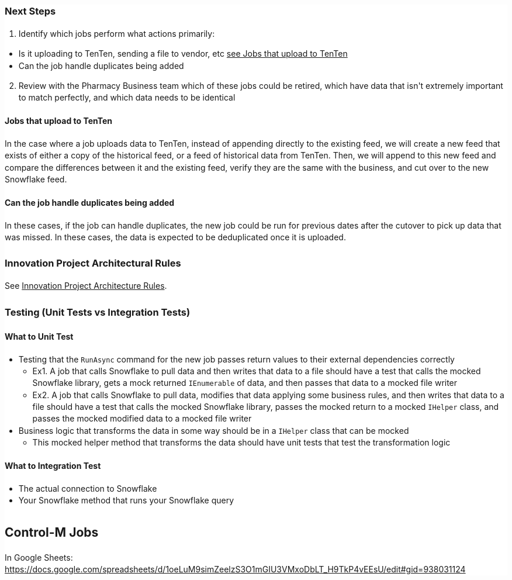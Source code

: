### Next Steps

1. Identify which jobs perform what actions primarily:
  - Is it uploading to TenTen, sending a file to vendor, etc [see Jobs that upload to TenTen](#jobs-that-upload-to-tenten)
  - Can the job handle duplicates being added
2. Review with the Pharmacy Business team which of these jobs could be retired, which have data that isn't extremely important to match perfectly, and which data needs to be identical

#### Jobs that upload to TenTen

In the case where a job uploads data to TenTen, instead of appending directly to the existing feed, we will create a new feed that exists of either a copy of the historical feed, or a feed of historical data from TenTen. Then, we will append to this new feed and compare the differences between it and the existing feed, verify they are the same with the business, and cut over to the new Snowflake feed.

#### Can the job handle duplicates being added

In these cases, if the job can handle duplicates, the new job could be run for previous dates after the cutover to pick up data that was missed. In these cases, the data is expected to be deduplicated once it is uploaded. 

### Innovation Project Architectural Rules

See [Innovation Project Architecture Rules](./architecture-rules.md).

### Testing (Unit Tests vs Integration Tests)

#### What to Unit Test

- Testing that the `RunAsync` command for the new job passes return values to their external dependencies correctly
  - Ex1. A job that calls Snowflake to pull data and then writes that data to a file should have a test that calls the mocked Snowflake library, gets a mock returned `IEnumerable` of data, and then passes that data to a mocked file writer
  - Ex2. A job that calls Snowflake to pull data, modifies that data applying some business rules, and then writes that data to a file should have a test that calls the mocked Snowflake library, passes the mocked return to a mocked `IHelper` class, and passes the mocked modified data to a mocked file writer
- Business logic that transforms the data in some way should be in a `IHelper` class that can be mocked
  - This mocked helper method that transforms the data should have unit tests that test the transformation logic

#### What to Integration Test

- The actual connection to Snowflake
- Your Snowflake method that runs your Snowflake query

## Control-M Jobs

In Google Sheets: https://docs.google.com/spreadsheets/d/1oeLuM9simZeelzS3O1mGIU3VMxoDbLT_H9TkP4vEEsU/edit#gid=938031124
